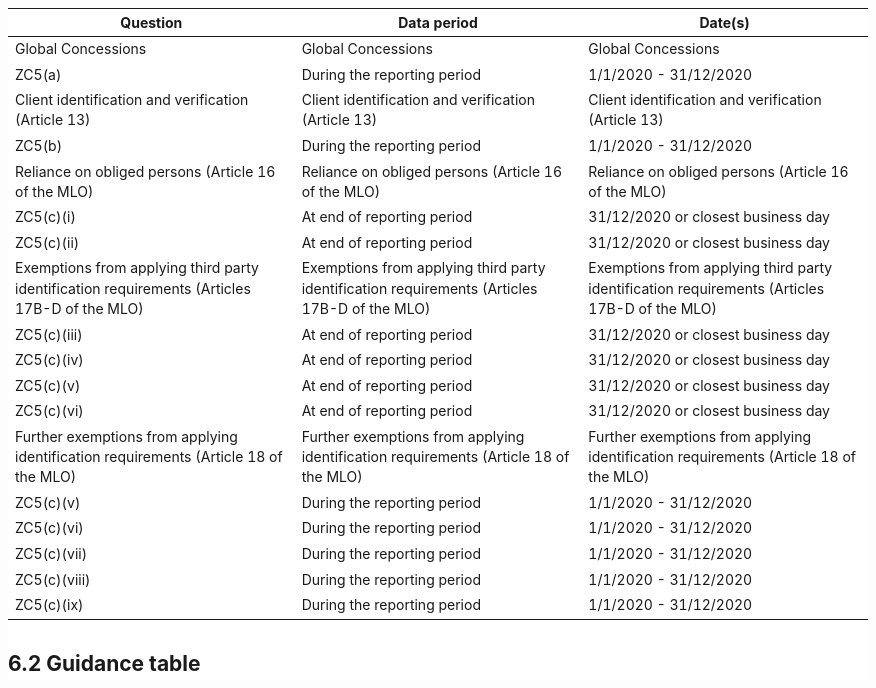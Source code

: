 | Question                                                                                      | Data period                                                                                   | Date(s)                                                                                       |
|-----------------------------------------------------------------------------------------------|-----------------------------------------------------------------------------------------------|-----------------------------------------------------------------------------------------------|
| Global Concessions                                                                            | Global Concessions                                                                            | Global Concessions                                                                            |
| ZC5(a)                                                                                        | During the reporting period                                                                   | 1/1/2020 - 31/12/2020                                                                         |
| Client identification and verification (Article 13)                                           | Client identification and verification (Article 13)                                           | Client identification and verification (Article 13)                                           |
| ZC5(b)                                                                                        | During the reporting period                                                                   | 1/1/2020 - 31/12/2020                                                                         |
| Reliance on obliged persons (Article 16 of the MLO)                                           | Reliance on obliged persons (Article 16 of the MLO)                                           | Reliance on obliged persons (Article 16 of the MLO)                                           |
| ZC5(c)(i)                                                                                     | At end of reporting period                                                                    | 31/12/2020 or closest business day                                                            |
| ZC5(c)(ii)                                                                                    | At end of reporting period                                                                    | 31/12/2020 or closest business day                                                            |
| Exemptions from applying third party identification requirements  (Articles 17B-D of the MLO) | Exemptions from applying third party identification requirements  (Articles 17B-D of the MLO) | Exemptions from applying third party identification requirements  (Articles 17B-D of the MLO) |
| ZC5(c)(iii)                                                                                   | At end of reporting period                                                                    | 31/12/2020 or closest business day                                                            |
| ZC5(c)(iv)                                                                                    | At end of reporting period                                                                    | 31/12/2020 or closest business day                                                            |
| ZC5(c)(v)                                                                                     | At end of reporting period                                                                    | 31/12/2020 or closest business day                                                            |
| ZC5(c)(vi)                                                                                    | At end of reporting period                                                                    | 31/12/2020 or closest business day                                                            |
| Further exemptions from applying identification requirements  (Article 18 of the MLO)         | Further exemptions from applying identification requirements  (Article 18 of the MLO)         | Further exemptions from applying identification requirements  (Article 18 of the MLO)         |
| ZC5(c)(v)                                                                                     | During the reporting period                                                                   | 1/1/2020 - 31/12/2020                                                                         |
| ZC5(c)(vi)                                                                                    | During the reporting period                                                                   | 1/1/2020 - 31/12/2020                                                                         |
| ZC5(c)(vii)                                                                                   | During the reporting period                                                                   | 1/1/2020 - 31/12/2020                                                                         |
| ZC5(c)(viii)                                                                                  | During the reporting period                                                                   | 1/1/2020 - 31/12/2020                                                                         |
| ZC5(c)(ix)                                                                                    | During the reporting period                                                                   | 1/1/2020 - 31/12/2020                                                                         |

## 6.2 Guidance table
